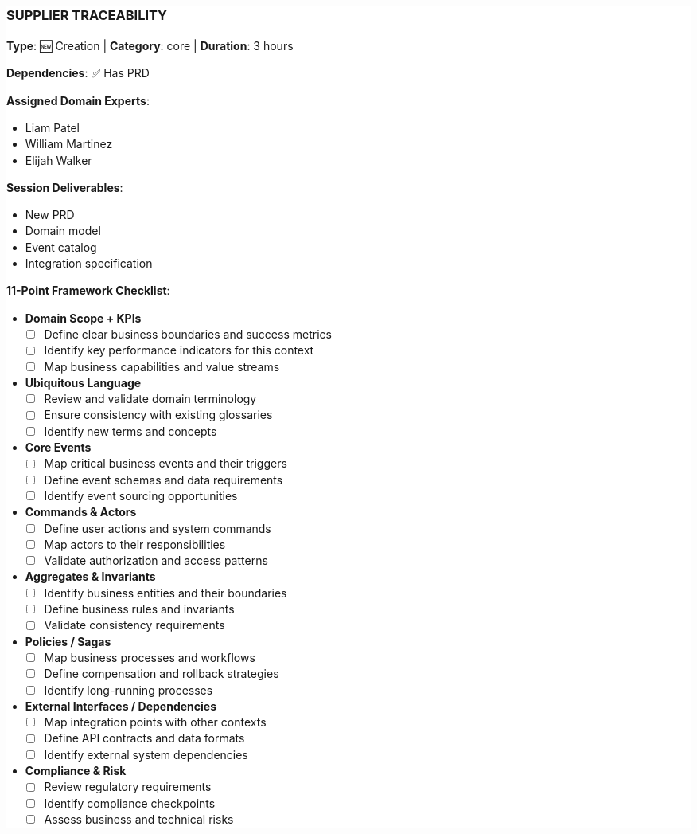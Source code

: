 ### SUPPLIER TRACEABILITY

**Type**: 🆕 Creation | **Category**: core | **Duration**: 3 hours

**Dependencies**: ✅ Has PRD

**Assigned Domain Experts**:
- Liam Patel
- William Martinez
- Elijah Walker

**Session Deliverables**:
- New PRD
- Domain model
- Event catalog
- Integration specification

**11-Point Framework Checklist**:

- **Domain Scope + KPIs**
  - [ ] Define clear business boundaries and success metrics
  - [ ] Identify key performance indicators for this context
  - [ ] Map business capabilities and value streams

- **Ubiquitous Language**
  - [ ] Review and validate domain terminology
  - [ ] Ensure consistency with existing glossaries
  - [ ] Identify new terms and concepts

- **Core Events**
  - [ ] Map critical business events and their triggers
  - [ ] Define event schemas and data requirements
  - [ ] Identify event sourcing opportunities

- **Commands & Actors**
  - [ ] Define user actions and system commands
  - [ ] Map actors to their responsibilities
  - [ ] Validate authorization and access patterns

- **Aggregates & Invariants**
  - [ ] Identify business entities and their boundaries
  - [ ] Define business rules and invariants
  - [ ] Validate consistency requirements

- **Policies / Sagas**
  - [ ] Map business processes and workflows
  - [ ] Define compensation and rollback strategies
  - [ ] Identify long-running processes

- **External Interfaces / Dependencies**
  - [ ] Map integration points with other contexts
  - [ ] Define API contracts and data formats
  - [ ] Identify external system dependencies

- **Compliance & Risk**
  - [ ] Review regulatory requirements
  - [ ] Identify compliance checkpoints
  - [ ] Assess business and technical risks
